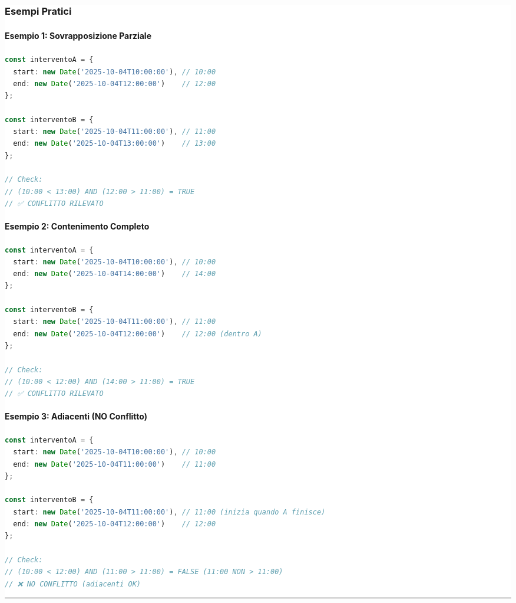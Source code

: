 ### Esempi Pratici

#### Esempio 1: Sovrapposizione Parziale
```typescript
const interventoA = {
  start: new Date('2025-10-04T10:00:00'), // 10:00
  end: new Date('2025-10-04T12:00:00')    // 12:00
};

const interventoB = {
  start: new Date('2025-10-04T11:00:00'), // 11:00
  end: new Date('2025-10-04T13:00:00')    // 13:00
};

// Check:
// (10:00 < 13:00) AND (12:00 > 11:00) = TRUE
// ✅ CONFLITTO RILEVATO
```

#### Esempio 2: Contenimento Completo
```typescript
const interventoA = {
  start: new Date('2025-10-04T10:00:00'), // 10:00
  end: new Date('2025-10-04T14:00:00')    // 14:00
};

const interventoB = {
  start: new Date('2025-10-04T11:00:00'), // 11:00
  end: new Date('2025-10-04T12:00:00')    // 12:00 (dentro A)
};

// Check:
// (10:00 < 12:00) AND (14:00 > 11:00) = TRUE
// ✅ CONFLITTO RILEVATO
```

#### Esempio 3: Adiacenti (NO Conflitto)
```typescript
const interventoA = {
  start: new Date('2025-10-04T10:00:00'), // 10:00
  end: new Date('2025-10-04T11:00:00')    // 11:00
};

const interventoB = {
  start: new Date('2025-10-04T11:00:00'), // 11:00 (inizia quando A finisce)
  end: new Date('2025-10-04T12:00:00')    // 12:00
};

// Check:
// (10:00 < 12:00) AND (11:00 > 11:00) = FALSE (11:00 NON > 11:00)
// ❌ NO CONFLITTO (adiacenti OK)
```

---